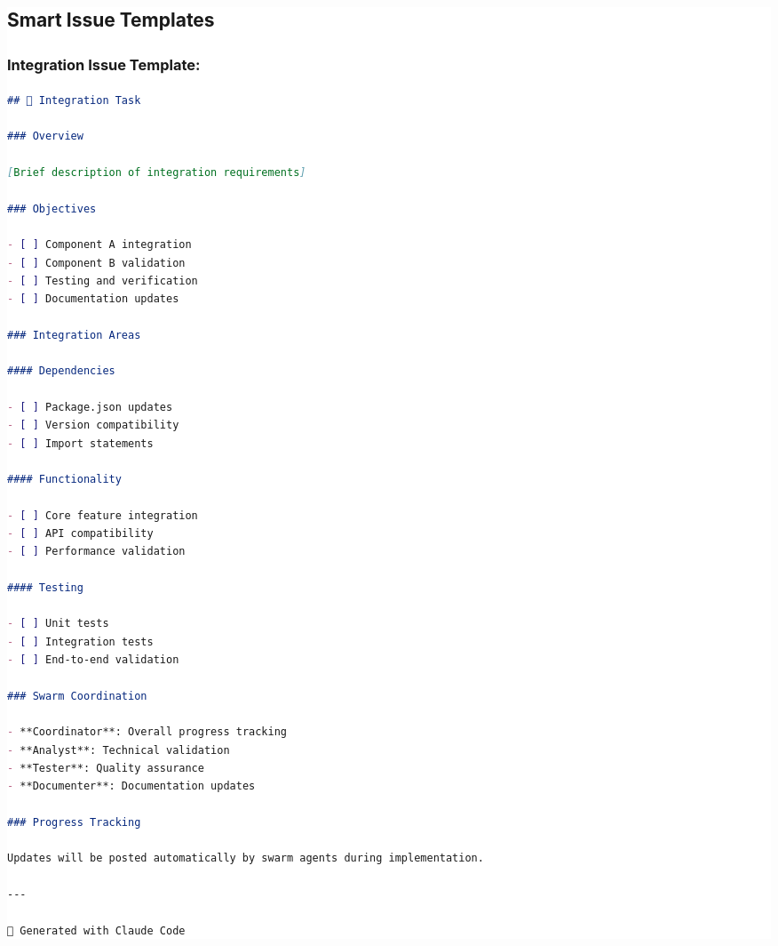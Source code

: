 ## Smart Issue Templates

### Integration Issue Template:

```markdown
## 🔄 Integration Task

### Overview

[Brief description of integration requirements]

### Objectives

- [ ] Component A integration
- [ ] Component B validation
- [ ] Testing and verification
- [ ] Documentation updates

### Integration Areas

#### Dependencies

- [ ] Package.json updates
- [ ] Version compatibility
- [ ] Import statements

#### Functionality

- [ ] Core feature integration
- [ ] API compatibility
- [ ] Performance validation

#### Testing

- [ ] Unit tests
- [ ] Integration tests
- [ ] End-to-end validation

### Swarm Coordination

- **Coordinator**: Overall progress tracking
- **Analyst**: Technical validation
- **Tester**: Quality assurance
- **Documenter**: Documentation updates

### Progress Tracking

Updates will be posted automatically by swarm agents during implementation.

---

🤖 Generated with Claude Code
```
